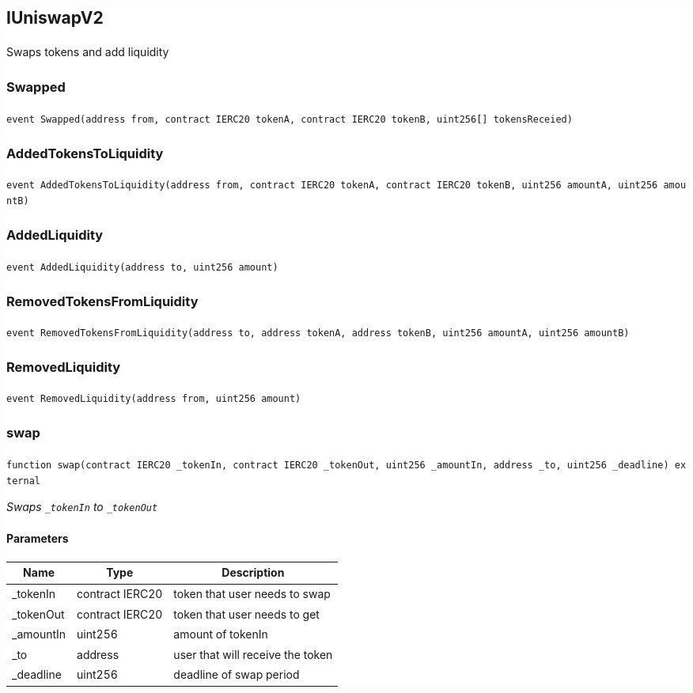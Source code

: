 ## IUniswapV2

Swaps tokens and add liquidity

### Swapped

```solidity
event Swapped(address from, contract IERC20 tokenA, contract IERC20 tokenB, uint256[] tokensReceied)
```

### AddedTokensToLiquidity

```solidity
event AddedTokensToLiquidity(address from, contract IERC20 tokenA, contract IERC20 tokenB, uint256 amountA, uint256 amountB)
```

### AddedLiquidity

```solidity
event AddedLiquidity(address to, uint256 amount)
```

### RemovedTokensFromLiquidity

```solidity
event RemovedTokensFromLiquidity(address to, address tokenA, address tokenB, uint256 amountA, uint256 amountB)
```

### RemovedLiquidity

```solidity
event RemovedLiquidity(address from, uint256 amount)
```

### swap

```solidity
function swap(contract IERC20 _tokenIn, contract IERC20 _tokenOut, uint256 _amountIn, address _to, uint256 _deadline) external
```

_Swaps `_tokenIn` to `_tokenOut`_

#### Parameters

| Name | Type | Description |
| ---- | ---- | ----------- |
| _tokenIn | contract IERC20 | token that user needs to swap |
| _tokenOut | contract IERC20 | token that user needs to get |
| _amountIn | uint256 | amount of tokenIn |
| _to | address | user that will receive the token |
| _deadline | uint256 | deadline of swap period |
